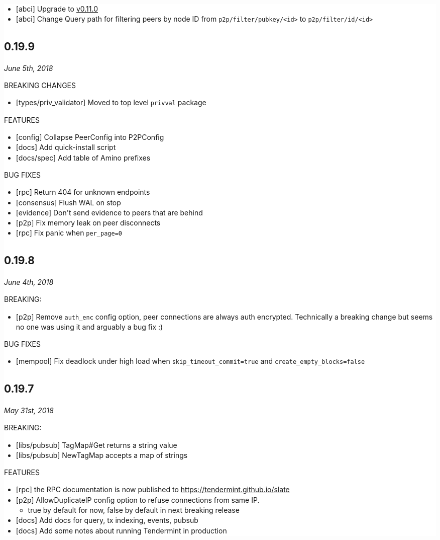 - [abci] Upgrade to
  [v0.11.0](https://github.com/tendermint/abci/blob/master/CHANGELOG.md#0110)
- [abci] Change Query path for filtering peers by node ID from
  `p2p/filter/pubkey/<id>` to `p2p/filter/id/<id>`

## 0.19.9

*June 5th, 2018*

BREAKING CHANGES

- [types/priv_validator] Moved to top level `privval` package

FEATURES

- [config] Collapse PeerConfig into P2PConfig
- [docs] Add quick-install script
- [docs/spec] Add table of Amino prefixes

BUG FIXES

- [rpc] Return 404 for unknown endpoints
- [consensus] Flush WAL on stop
- [evidence] Don't send evidence to peers that are behind
- [p2p] Fix memory leak on peer disconnects
- [rpc] Fix panic when `per_page=0`

## 0.19.8

*June 4th, 2018*

BREAKING:

- [p2p] Remove `auth_enc` config option, peer connections are always auth
  encrypted. Technically a breaking change but seems no one was using it and
  arguably a bug fix :)

BUG FIXES

- [mempool] Fix deadlock under high load when `skip_timeout_commit=true` and
  `create_empty_blocks=false`

## 0.19.7

*May 31st, 2018*

BREAKING:

- [libs/pubsub] TagMap#Get returns a string value
- [libs/pubsub] NewTagMap accepts a map of strings

FEATURES

- [rpc] the RPC documentation is now published to https://tendermint.github.io/slate
- [p2p] AllowDuplicateIP config option to refuse connections from same IP.
    - true by default for now, false by default in next breaking release
- [docs] Add docs for query, tx indexing, events, pubsub
- [docs] Add some notes about running Tendermint in production


[i1815]: https://github.com/zlyzol/tendermint-0.32.3/pull/1815